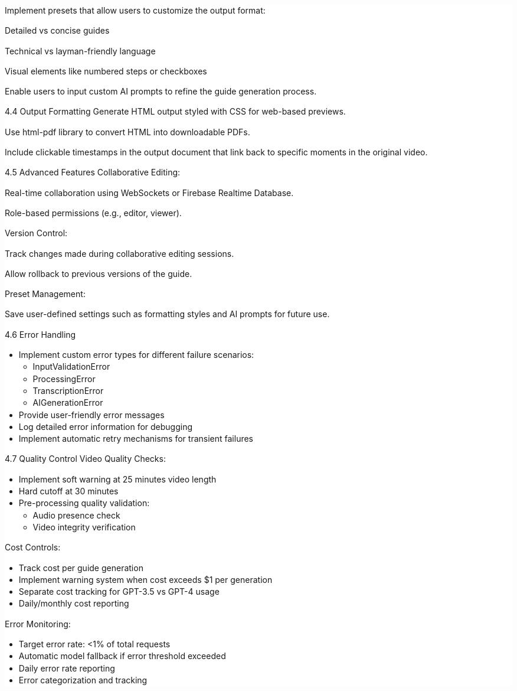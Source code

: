 Implement presets that allow users to customize the output format:

Detailed vs concise guides

Technical vs layman-friendly language

Visual elements like numbered steps or checkboxes

Enable users to input custom AI prompts to refine the guide generation process.

4.4 Output Formatting
Generate HTML output styled with CSS for web-based previews.

Use html-pdf library to convert HTML into downloadable PDFs.

Include clickable timestamps in the output document that link back to specific moments in the original video.

4.5 Advanced Features
Collaborative Editing:

Real-time collaboration using WebSockets or Firebase Realtime Database.

Role-based permissions (e.g., editor, viewer).

Version Control:

Track changes made during collaborative editing sessions.

Allow rollback to previous versions of the guide.

Preset Management:

Save user-defined settings such as formatting styles and AI prompts for future use.

4.6 Error Handling
- Implement custom error types for different failure scenarios:
  - InputValidationError
  - ProcessingError
  - TranscriptionError
  - AIGenerationError
- Provide user-friendly error messages
- Log detailed error information for debugging
- Implement automatic retry mechanisms for transient failures

4.7 Quality Control
Video Quality Checks:
- Implement soft warning at 25 minutes video length
- Hard cutoff at 30 minutes
- Pre-processing quality validation:
  - Audio presence check
  - Video integrity verification

Cost Controls:
- Track cost per guide generation
- Implement warning system when cost exceeds $1 per generation
- Separate cost tracking for GPT-3.5 vs GPT-4 usage
- Daily/monthly cost reporting

Error Monitoring:
- Target error rate: <1% of total requests
- Automatic model fallback if error threshold exceeded
- Daily error rate reporting
- Error categorization and tracking
